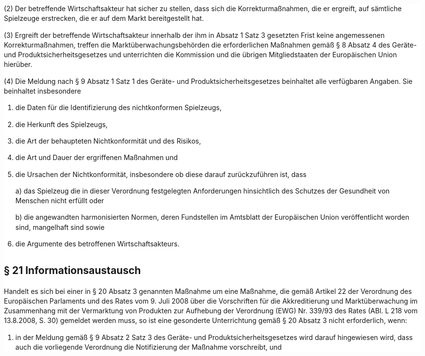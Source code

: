 (2) Der betreffende Wirtschaftsakteur hat sicher zu stellen, dass sich
die Korrekturmaßnahmen, die er ergreift, auf sämtliche Spielzeuge
erstrecken, die er auf dem Markt bereitgestellt hat.

(3) Ergreift der betreffende Wirtschaftsakteur innerhalb der ihm in
Absatz 1 Satz 3 gesetzten Frist keine angemessenen Korrekturmaßnahmen,
treffen die Marktüberwachungsbehörden die erforderlichen Maßnahmen
gemäß § 8 Absatz 4 des Geräte- und Produktsicherheitsgesetzes und
unterrichten die Kommission und die übrigen Mitgliedstaaten der
Europäischen Union hierüber.

(4) Die Meldung nach § 9 Absatz 1 Satz 1 des Geräte- und
Produktsicherheitsgesetzes beinhaltet alle verfügbaren Angaben. Sie
beinhaltet insbesondere

1.  die Daten für die Identifizierung des nichtkonformen Spielzeugs,


2.  die Herkunft des Spielzeugs,


3.  die Art der behaupteten Nichtkonformität und des Risikos,


4.  die Art und Dauer der ergriffenen Maßnahmen und


5.  die Ursachen der Nichtkonformität, insbesondere ob diese darauf
    zurückzuführen ist, dass

    a)  das Spielzeug die in dieser Verordnung festgelegten Anforderungen
        hinsichtlich des Schutzes der Gesundheit von Menschen nicht erfüllt
        oder


    b)  die angewandten harmonisierten Normen, deren Fundstellen im Amtsblatt
        der Europäischen Union veröffentlicht worden sind, mangelhaft sind
        sowie





6.  die Argumente des betroffenen Wirtschaftsakteurs.





## § 21 Informationsaustausch

Handelt es sich bei einer in § 20 Absatz 3 genannten Maßnahme um eine
Maßnahme, die gemäß Artikel 22 der Verordnung des Europäischen
Parlaments und des Rates vom 9. Juli 2008 über die Vorschriften für
die Akkreditierung und Marktüberwachung im Zusammenhang mit der
Vermarktung von Produkten zur Aufhebung der Verordnung (EWG) Nr.
339/93 des Rates (ABl. L 218 vom 13.8.2008, S. 30) gemeldet werden
muss, so ist eine gesonderte Unterrichtung gemäß § 20 Absatz 3 nicht
erforderlich, wenn:

1.  in der Meldung gemäß § 9 Absatz 2 Satz 3 des Geräte- und
    Produktsicherheitsgesetzes wird darauf hingewiesen wird, dass auch die
    vorliegende Verordnung die Notifizierung der Maßnahme vorschreibt, und
